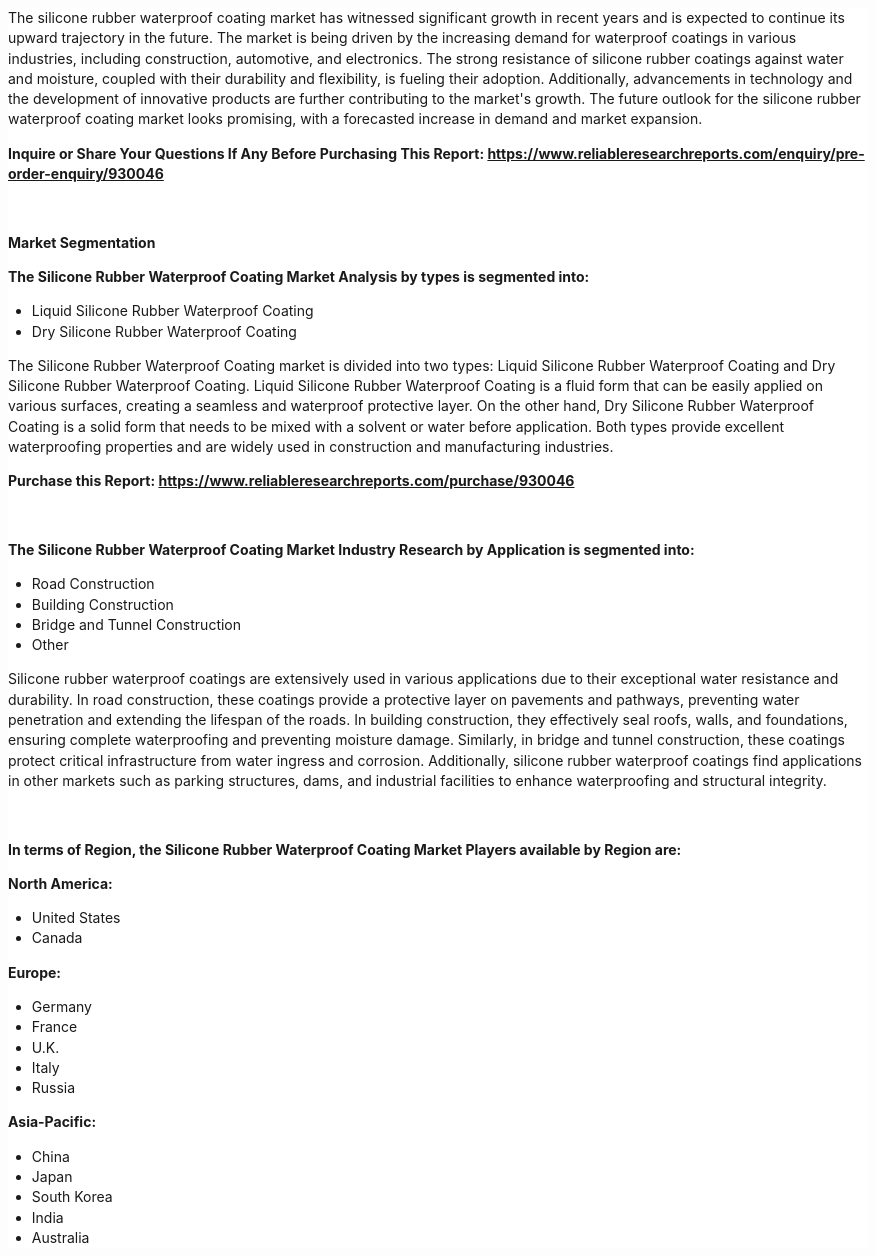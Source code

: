 <p><p>The silicone rubber waterproof coating market has witnessed significant growth in recent years and is expected to continue its upward trajectory in the future. The market is being driven by the increasing demand for waterproof coatings in various industries, including construction, automotive, and electronics. The strong resistance of silicone rubber coatings against water and moisture, coupled with their durability and flexibility, is fueling their adoption. Additionally, advancements in technology and the development of innovative products are further contributing to the market's growth. The future outlook for the silicone rubber waterproof coating market looks promising, with a forecasted increase in demand and market expansion.</p></p>
<p><strong>Inquire or Share Your Questions If Any Before Purchasing This Report: <a href="https://www.reliableresearchreports.com/enquiry/pre-order-enquiry/930046">https://www.reliableresearchreports.com/enquiry/pre-order-enquiry/930046</a></strong></p>
<p>&nbsp;</p>
<p><strong>Market Segmentation</strong></p>
<p><strong>The Silicone Rubber Waterproof Coating Market Analysis by types is segmented into:</strong></p>
<p><ul><li>Liquid Silicone Rubber Waterproof Coating</li><li>Dry Silicone Rubber Waterproof Coating</li></ul></p>
<p><p>The Silicone Rubber Waterproof Coating market is divided into two types: Liquid Silicone Rubber Waterproof Coating and Dry Silicone Rubber Waterproof Coating. Liquid Silicone Rubber Waterproof Coating is a fluid form that can be easily applied on various surfaces, creating a seamless and waterproof protective layer. On the other hand, Dry Silicone Rubber Waterproof Coating is a solid form that needs to be mixed with a solvent or water before application. Both types provide excellent waterproofing properties and are widely used in construction and manufacturing industries.</p></p>
<p><strong>Purchase this Report:&nbsp;<a href="https://www.reliableresearchreports.com/purchase/930046">https://www.reliableresearchreports.com/purchase/930046</a></strong></p>
<p>&nbsp;</p>
<p><strong>The Silicone Rubber Waterproof Coating Market Industry Research by Application is segmented into:</strong></p>
<p><ul><li>Road Construction</li><li>Building Construction</li><li>Bridge and Tunnel Construction</li><li>Other</li></ul></p>
<p><p>Silicone rubber waterproof coatings are extensively used in various applications due to their exceptional water resistance and durability. In road construction, these coatings provide a protective layer on pavements and pathways, preventing water penetration and extending the lifespan of the roads. In building construction, they effectively seal roofs, walls, and foundations, ensuring complete waterproofing and preventing moisture damage. Similarly, in bridge and tunnel construction, these coatings protect critical infrastructure from water ingress and corrosion. Additionally, silicone rubber waterproof coatings find applications in other markets such as parking structures, dams, and industrial facilities to enhance waterproofing and structural integrity.</p></p>
<p>&nbsp;</p>
<p><strong>In terms of Region, the Silicone Rubber Waterproof Coating Market Players available by Region are:</strong></p>
<p>
    <p> <strong> North America: </strong>
        <ul>
            <li>United States</li>
            <li>Canada</li>
        </ul>
        </p> 
    <p> <strong> Europe: </strong>
        <ul>
            <li>Germany</li>
            <li>France</li>
            <li>U.K.</li>
            <li>Italy</li>
            <li>Russia</li>
        </ul>
        </p> 
    <p> <strong> Asia-Pacific: </strong>
        <ul>
            <li>China</li>
            <li>Japan</li>
            <li>South Korea</li>
            <li>India</li>
            <li>Australia</li>